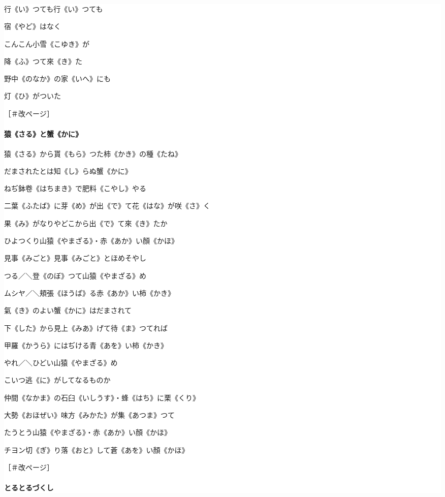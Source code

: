 行《い》つても行《い》つても

宿《やど》はなく



こんこん小雪《こゆき》が

降《ふ》つて來《き》た



野中《のなか》の家《いへ》にも

灯《ひ》がついた

［＃改ページ］



#### 猿《さる》と蟹《かに》




猿《さる》から貰《もら》つた柿《かき》の種《たね》

だまされたとは知《し》らぬ蟹《かに》

ねぢ鉢卷《はちまき》で肥料《こやし》やる

二葉《ふたば》に芽《め》が出《で》て花《はな》が咲《さ》く

果《み》がなりやどこから出《で》て來《き》たか

ひよつくり山猿《やまざる》・赤《あか》い顏《かほ》



見事《みごと》見事《みごと》とほめそやし

つる／＼登《のぼ》つて山猿《やまざる》め

ムシヤ／＼頬張《ほうば》る赤《あか》い柿《かき》

氣《き》のよい蟹《かに》はだまされて

下《した》から見上《みあ》げて待《ま》つてれば

甲羅《かうら》にはぢける青《あを》い柿《かき》



やれ／＼ひどい山猿《やまざる》め

こいつ逃《に》がしてなるものか

仲間《なかま》の石臼《いしうす》・蜂《はち》に栗《くり》

大勢《おほぜい》味方《みかた》が集《あつま》つて

たうとう山猿《やまざる》・赤《あか》い顏《かほ》

チヨン切《ぎ》り落《おと》して蒼《あを》い顏《かほ》

［＃改ページ］



#### とるとるづくし
